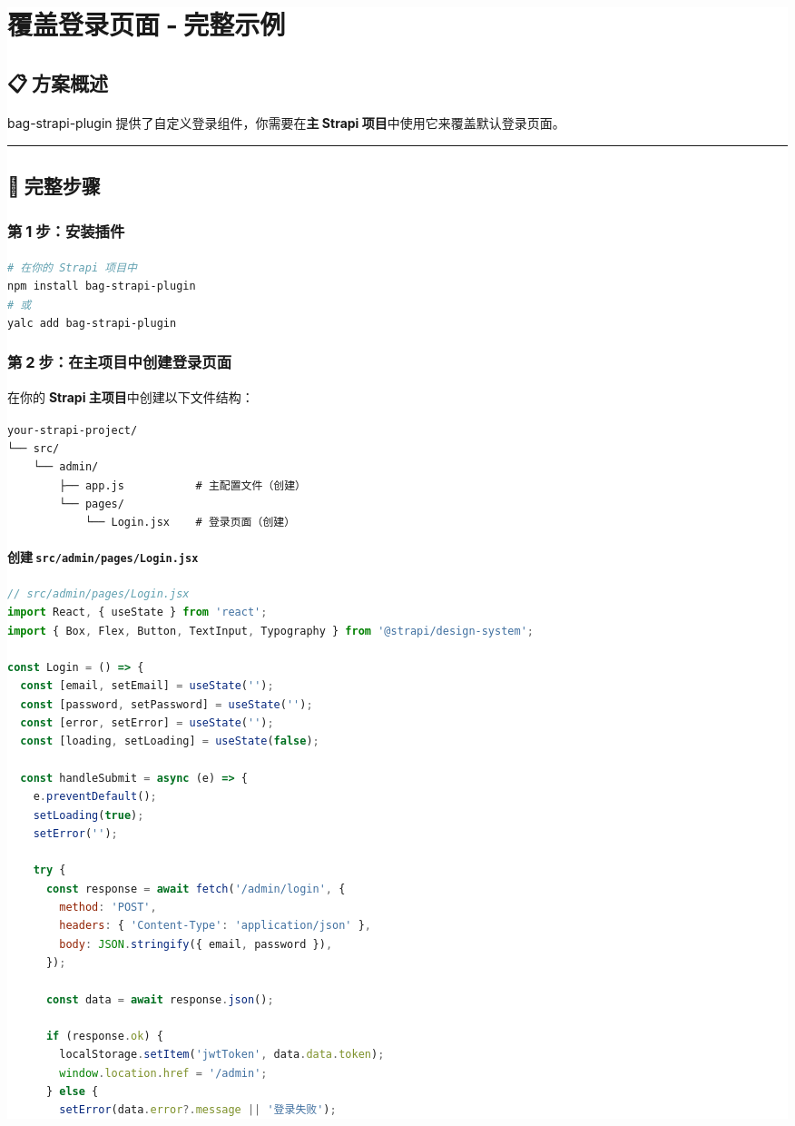 # 覆盖登录页面 - 完整示例

## 📋 方案概述

bag-strapi-plugin 提供了自定义登录组件，你需要在**主 Strapi 项目**中使用它来覆盖默认登录页面。

---

## 🚀 完整步骤

### 第 1 步：安装插件

```bash
# 在你的 Strapi 项目中
npm install bag-strapi-plugin
# 或
yalc add bag-strapi-plugin
```

### 第 2 步：在主项目中创建登录页面

在你的 **Strapi 主项目**中创建以下文件结构：

```
your-strapi-project/
└── src/
    └── admin/
        ├── app.js           # 主配置文件（创建）
        └── pages/
            └── Login.jsx    # 登录页面（创建）
```

#### 创建 `src/admin/pages/Login.jsx`

```javascript
// src/admin/pages/Login.jsx
import React, { useState } from 'react';
import { Box, Flex, Button, TextInput, Typography } from '@strapi/design-system';

const Login = () => {
  const [email, setEmail] = useState('');
  const [password, setPassword] = useState('');
  const [error, setError] = useState('');
  const [loading, setLoading] = useState(false);

  const handleSubmit = async (e) => {
    e.preventDefault();
    setLoading(true);
    setError('');

    try {
      const response = await fetch('/admin/login', {
        method: 'POST',
        headers: { 'Content-Type': 'application/json' },
        body: JSON.stringify({ email, password }),
      });

      const data = await response.json();

      if (response.ok) {
        localStorage.setItem('jwtToken', data.data.token);
        window.location.href = '/admin';
      } else {
        setError(data.error?.message || '登录失败');
```